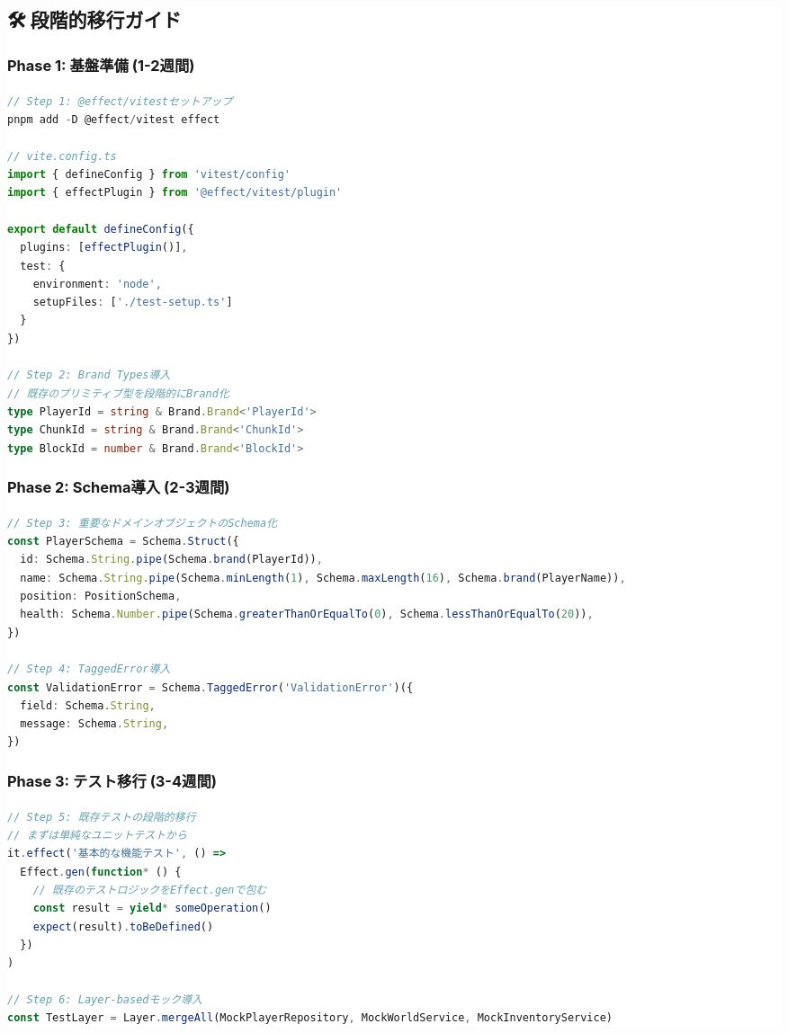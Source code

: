 ## 🛠️ 段階的移行ガイド

### Phase 1: 基盤準備 (1-2週間)

```typescript
// Step 1: @effect/vitestセットアップ
pnpm add -D @effect/vitest effect

// vite.config.ts
import { defineConfig } from 'vitest/config'
import { effectPlugin } from '@effect/vitest/plugin'

export default defineConfig({
  plugins: [effectPlugin()],
  test: {
    environment: 'node',
    setupFiles: ['./test-setup.ts']
  }
})

// Step 2: Brand Types導入
// 既存のプリミティブ型を段階的にBrand化
type PlayerId = string & Brand.Brand<'PlayerId'>
type ChunkId = string & Brand.Brand<'ChunkId'>
type BlockId = number & Brand.Brand<'BlockId'>
```

### Phase 2: Schema導入 (2-3週間)

```typescript
// Step 3: 重要なドメインオブジェクトのSchema化
const PlayerSchema = Schema.Struct({
  id: Schema.String.pipe(Schema.brand(PlayerId)),
  name: Schema.String.pipe(Schema.minLength(1), Schema.maxLength(16), Schema.brand(PlayerName)),
  position: PositionSchema,
  health: Schema.Number.pipe(Schema.greaterThanOrEqualTo(0), Schema.lessThanOrEqualTo(20)),
})

// Step 4: TaggedError導入
const ValidationError = Schema.TaggedError('ValidationError')({
  field: Schema.String,
  message: Schema.String,
})
```

### Phase 3: テスト移行 (3-4週間)

```typescript
// Step 5: 既存テストの段階的移行
// まずは単純なユニットテストから
it.effect('基本的な機能テスト', () =>
  Effect.gen(function* () {
    // 既存のテストロジックをEffect.genで包む
    const result = yield* someOperation()
    expect(result).toBeDefined()
  })
)

// Step 6: Layer-basedモック導入
const TestLayer = Layer.mergeAll(MockPlayerRepository, MockWorldService, MockInventoryService)
```
